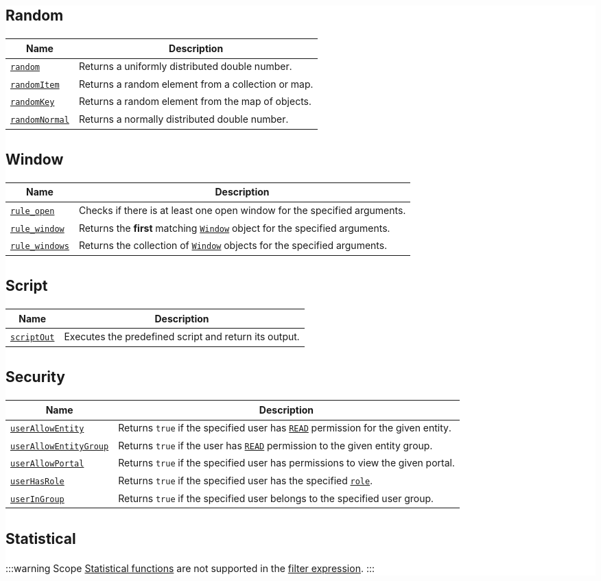 


## Random

Name | Description
---|---
[`random`](functions-random.md#random)| Returns a uniformly distributed double number.
[`randomItem`](functions-random.md#randomitem)| Returns a random element from a collection or map.
[`randomKey`](functions-random.md#randomkey)| Returns a random element from the map of objects.
[`randomNormal`](functions-random.md#randomnormal)| Returns a normally distributed double number.

## Window

Name | Description
---|---
[`rule_open`](functions-rules.md#rule_open)| Checks if there is at least one open window for the specified arguments.
[`rule_window`](functions-rules.md#rule_window)| Returns the **first** matching [`Window`](window-fields.md#base-fields) object for the specified arguments.
[`rule_windows`](functions-rules.md#rule_windows)| Returns the collection of [`Window`](window.md#window-fields) objects for the specified arguments.

## Script

Name | Description
---|---
[`scriptOut`](functions-script.md)| Executes the predefined script and return its output.

## Security

Name | Description
---|---
[`userAllowEntity`](functions-security.md#userallowentity)| Returns `true` if the specified user has [`READ`](../administration/user-authorization.md#entity-permissions) permission for the given entity.
[`userAllowEntityGroup`](functions-security.md#userallowentitygroup)|  Returns `true` if the user has [`READ`](../administration/user-authorization.md#entity-permissions) permission to the given entity group.
[`userAllowPortal`](functions-security.md#userallowportal)| Returns `true` if the specified user has permissions to view the given portal.
[`userHasRole`](functions-security.md#userhasrole)| Returns `true` if the specified user has the specified [`role`](../administration/user-authorization.md#role-based-access-control).
[`userInGroup`](functions-security.md#useringroup)| Returns `true` if the specified user belongs to the specified user group.

## Statistical

:::warning Scope
[Statistical functions](functions-statistical.md) are not supported in the [filter expression](filters.md#filter-expression).
:::
